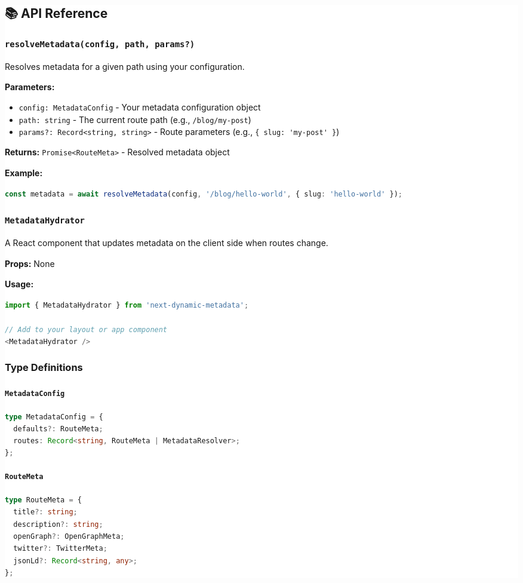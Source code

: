 ## 📚 API Reference

### `resolveMetadata(config, path, params?)`

Resolves metadata for a given path using your configuration.

**Parameters:**
- `config: MetadataConfig` - Your metadata configuration object
- `path: string` - The current route path (e.g., `/blog/my-post`)
- `params?: Record<string, string>` - Route parameters (e.g., `{ slug: 'my-post' }`)

**Returns:** `Promise<RouteMeta>` - Resolved metadata object

**Example:**
```typescript
const metadata = await resolveMetadata(config, '/blog/hello-world', { slug: 'hello-world' });
```

### `MetadataHydrator`

A React component that updates metadata on the client side when routes change.

**Props:** None

**Usage:**
```typescript
import { MetadataHydrator } from 'next-dynamic-metadata';

// Add to your layout or app component
<MetadataHydrator />
```

### Type Definitions

#### `MetadataConfig`

```typescript
type MetadataConfig = {
  defaults?: RouteMeta;
  routes: Record<string, RouteMeta | MetadataResolver>;
};
```

#### `RouteMeta`

```typescript
type RouteMeta = {
  title?: string;
  description?: string;
  openGraph?: OpenGraphMeta;
  twitter?: TwitterMeta;
  jsonLd?: Record<string, any>;
};
```
